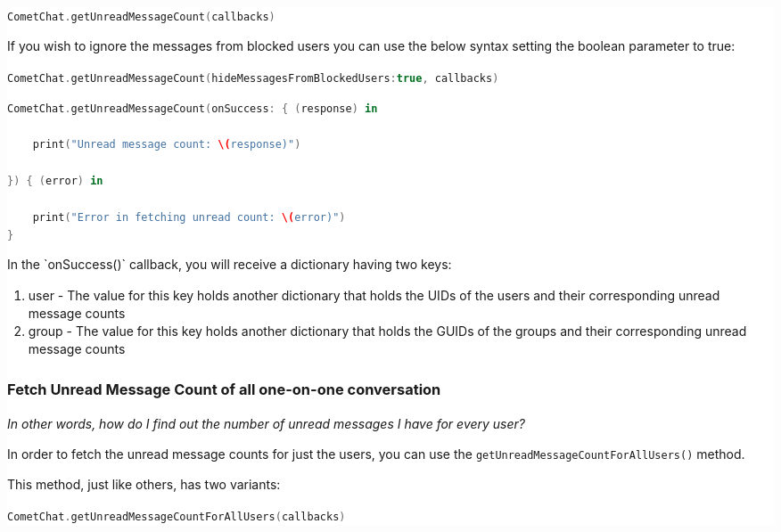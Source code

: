 <Tabs>
<TabItem value="Swift" label="Swift">

```swift
CometChat.getUnreadMessageCount(callbacks)
```

</TabItem>
</Tabs>
If you wish to ignore the messages from blocked users you can use the below syntax setting the boolean parameter to true:

<Tabs>
<TabItem value="Swift" label="Swift">

```swift
CometChat.getUnreadMessageCount(hideMessagesFromBlockedUsers:true, callbacks)
```

</TabItem>
</Tabs>
<Tabs>
<TabItem value="Swift" label="Swift">

```swift
CometChat.getUnreadMessageCount(onSuccess: { (response) in

    print("Unread message count: \(response)")

}) { (error) in

    print("Error in fetching unread count: \(error)")
}
```

</TabItem>
</Tabs>
In the `onSuccess()` callback, you will receive a dictionary having two keys:

1. user - The value for this key holds another dictionary that holds the UIDs of the users and their corresponding unread message counts
2. group - The value for this key holds another dictionary that holds the GUIDs of the groups and their corresponding unread message counts

### Fetch Unread Message Count of all one-on-one conversation

_In other words, how do I find out the number of unread messages I have for every user?_

In order to fetch the unread message counts for just the users, you can use the `getUnreadMessageCountForAllUsers()` method.

This method, just like others, has two variants:

<Tabs>
<TabItem value="Swift" label="Swift">

```swift
CometChat.getUnreadMessageCountForAllUsers(callbacks)
```

